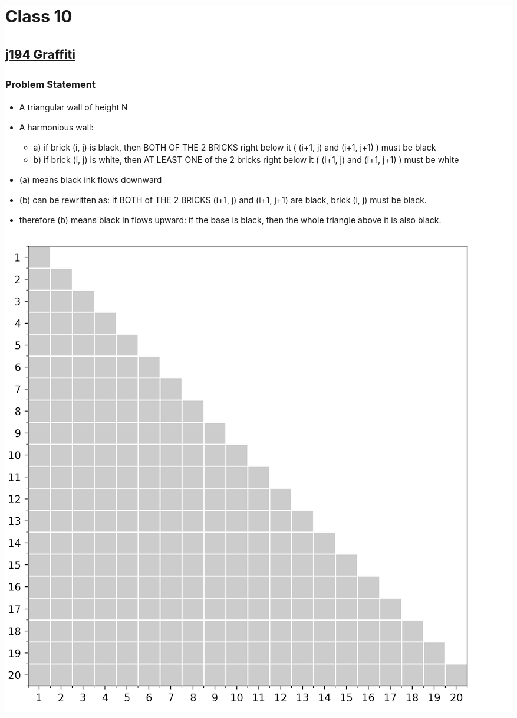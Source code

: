 # Class 10
## [j194 Graffiti](https://judge.hkoi.org/task/J194)
### Problem Statement
- A triangular wall of height N
- A harmonious wall:
    - a) if brick (i, j) is black, then BOTH OF THE 2 BRICKS right below it ( (i+1, j) and (i+1, j+1) ) must be black
    - b) if brick (i, j) is white, then AT LEAST ONE of the 2 bricks right below it ( (i+1, j) and (i+1, j+1) ) must be white

- (a) means black ink flows downward
- (b) can be rewritten as: if BOTH of THE 2 BRICKS (i+1, j) and (i+1, j+1) are black, brick (i, j) must be black.
- therefore (b) means black in flows upward: if the base is black, then the whole triangle above it is also black.

![demo](https://github.com/miyagi-sensei/georgia/blob/main/class10/j194.png)

